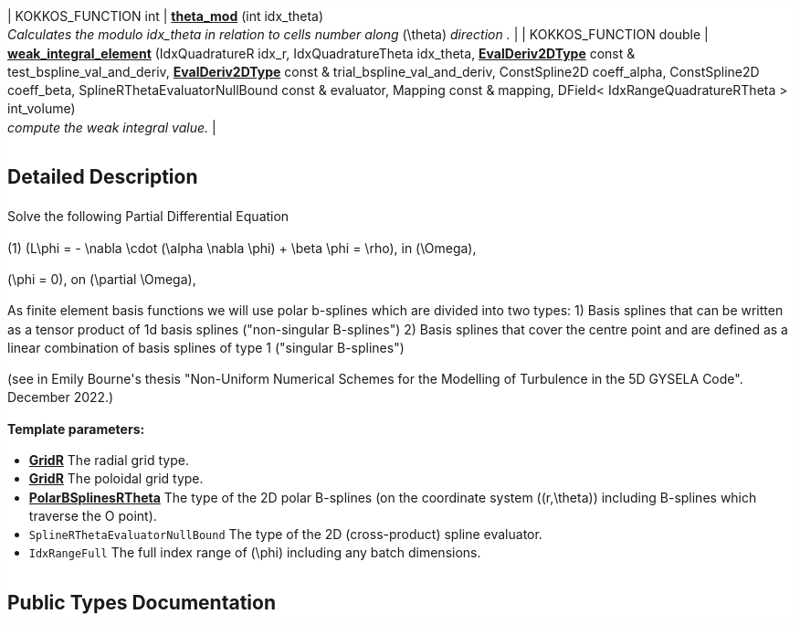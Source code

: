|  KOKKOS\_FUNCTION int | [**theta\_mod**](#function-theta_mod) (int idx\_theta) <br>_Calculates the modulo idx\_theta in relation to cells number along_ \(\theta\) _direction ._ |
|  KOKKOS\_FUNCTION double | [**weak\_integral\_element**](#function-weak_integral_element) (IdxQuadratureR idx\_r, IdxQuadratureTheta idx\_theta, [**EvalDeriv2DType**](structPolarSplineFEMPoissonLikeSolver_1_1EvalDeriv2DType.md) const & test\_bspline\_val\_and\_deriv, [**EvalDeriv2DType**](structPolarSplineFEMPoissonLikeSolver_1_1EvalDeriv2DType.md) const & trial\_bspline\_val\_and\_deriv, ConstSpline2D coeff\_alpha, ConstSpline2D coeff\_beta, SplineRThetaEvaluatorNullBound const & evaluator, Mapping const & mapping, DField&lt; IdxRangeQuadratureRTheta &gt; int\_volume) <br>_compute the weak integral value._  |


























## Detailed Description


Solve the following Partial Differential Equation


(1) \(L\phi = - \nabla \cdot (\alpha \nabla \phi) + \beta \phi = \rho\), in \(\Omega\),


\(\phi = 0\), on \(\partial \Omega\),


As finite element basis functions we will use polar b-splines which are divided into two types: 1) Basis splines that can be written as a tensor product of 1d basis splines ("non-singular B-splines") 2) Basis splines that cover the centre point and are defined as a linear combination of basis splines of type 1 ("singular B-splines")


(see in Emily Bourne's thesis "Non-Uniform Numerical Schemes for the Modelling of Turbulence
 in the 5D GYSELA Code". December 2022.)




**Template parameters:**


* [**GridR**](structGridR.md) The radial grid type. 
* [**GridR**](structGridR.md) The poloidal grid type. 
* [**PolarBSplinesRTheta**](structPolarBSplinesRTheta.md) The type of the 2D polar B-splines (on the coordinate system \((r,\theta)\) including B-splines which traverse the O point). 
* `SplineRThetaEvaluatorNullBound` The type of the 2D (cross-product) spline evaluator. 
* `IdxRangeFull` The full index range of \(\phi\) including any batch dimensions. 




    
## Public Types Documentation


